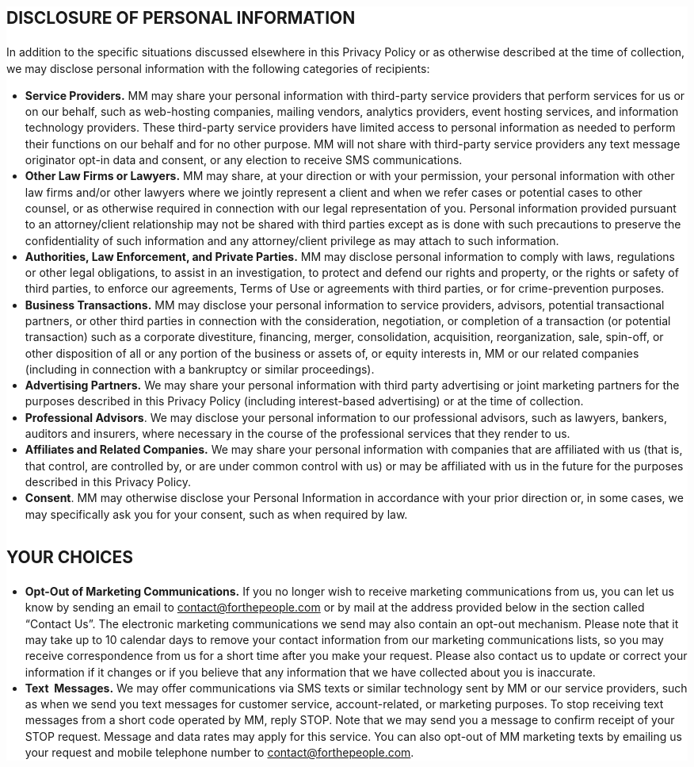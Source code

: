 DISCLOSURE OF PERSONAL INFORMATION
----------------------------------

In addition to the specific situations discussed elsewhere in this Privacy Policy or as otherwise described at the time of collection, we may disclose personal information with the following categories of recipients:

* **Service Providers.** MM may share your personal information with third-party service providers that perform services for us or on our behalf, such as web-hosting companies, mailing vendors, analytics providers, event hosting services, and information technology providers. These third-party service providers have limited access to personal information as needed to perform their functions on our behalf and for no other purpose. MM will not share with third-party service providers any text message originator opt-in data and consent, or any election to receive SMS communications.
* **Other Law Firms or Lawyers.** MM may share, at your direction or with your permission, your personal information with other law firms and/or other lawyers where we jointly represent a client and when we refer cases or potential cases to other counsel, or as otherwise required in connection with our legal representation of you. Personal information provided pursuant to an attorney/client relationship may not be shared with third parties except as is done with such precautions to preserve the confidentiality of such information and any attorney/client privilege as may attach to such information.
* **Authorities, Law Enforcement, and Private Parties.** MM may disclose personal information to comply with laws, regulations or other legal obligations, to assist in an investigation, to protect and defend our rights and property, or the rights or safety of third parties, to enforce our agreements, Terms of Use or agreements with third parties, or for crime-prevention purposes.
* **Business Transactions.** MM may disclose your personal information to service providers, advisors, potential transactional partners, or other third parties in connection with the consideration, negotiation, or completion of a transaction (or potential transaction) such as a corporate divestiture, financing, merger, consolidation, acquisition, reorganization, sale, spin-off, or other disposition of all or any portion of the business or assets of, or equity interests in, MM or our related companies (including in connection with a bankruptcy or similar proceedings).
* **Advertising Partners.** We may share your personal information with third party advertising or joint marketing partners for the purposes described in this Privacy Policy (including interest-based advertising) or at the time of collection.
* **Professional Advisors**. We may disclose your personal information to our professional advisors, such as lawyers, bankers, auditors and insurers, where necessary in the course of the professional services that they render to us.
* **Affiliates and Related Companies.** We may share your personal information with companies that are affiliated with us (that is, that control, are controlled by, or are under common control with us) or may be affiliated with us in the future for the purposes described in this Privacy Policy.
* **Consent**. MM may otherwise disclose your Personal Information in accordance with your prior direction or, in some cases, we may specifically ask you for your consent, such as when required by law.

YOUR CHOICES
------------

* **Opt-Out of Marketing Communications.** If you no longer wish to receive marketing communications from us, you can let us know by sending an email to [contact@forthepeople.com](mailto:contact@forthepeople.com) or by mail at the address provided below in the section called “Contact Us”. The electronic marketing communications we send may also contain an opt-out mechanism. Please note that it may take up to 10 calendar days to remove your contact information from our marketing communications lists, so you may receive correspondence from us for a short time after you make your request. Please also contact us to update or correct your information if it changes or if you believe that any information that we have collected about you is inaccurate.
* **Text  Messages.** We may offer communications via SMS texts or similar technology sent by MM or our service providers, such as when we send you text messages for customer service, account-related, or marketing purposes. To stop receiving text messages from a short code operated by MM, reply STOP. Note that we may send you a message to confirm receipt of your STOP request. Message and data rates may apply for this service. You can also opt-out of MM marketing texts by emailing us your request and mobile telephone number to [contact@forthepeople.com](mailto:contact@forthepeople.com).